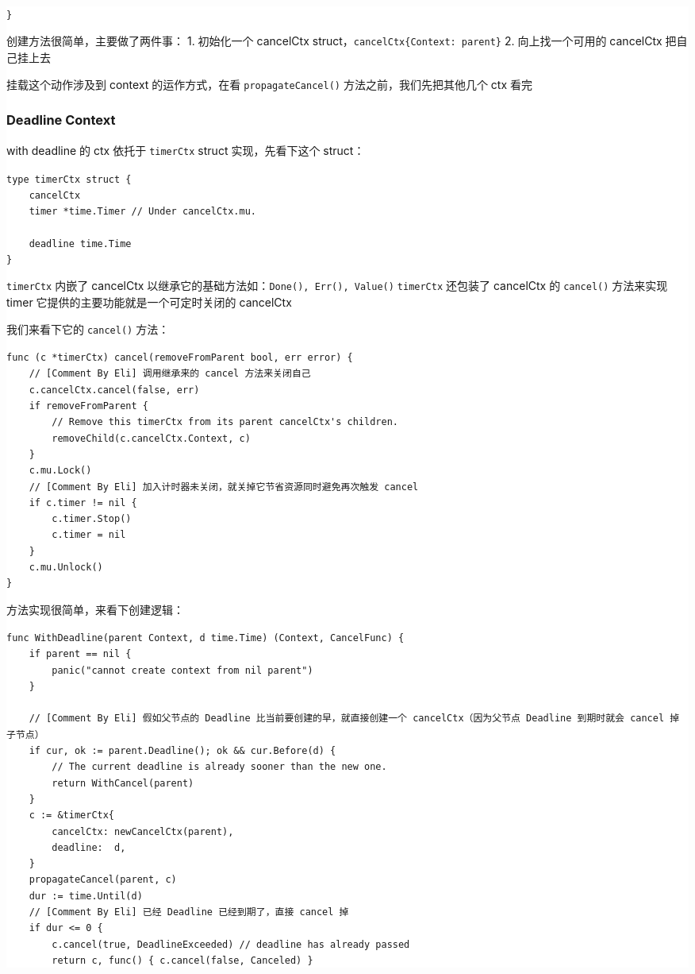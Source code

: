 ```text
}
```

创建方法很简单，主要做了两件事： 1. 初始化一个 cancelCtx struct，`cancelCtx{Context: parent}` 2. 向上找一个可用的 cancelCtx 把自己挂上去

挂载这个动作涉及到 context 的运作方式，在看 `propagateCancel()` 方法之前，我们先把其他几个 ctx 看完

### Deadline Context

with deadline 的 ctx 依托于 `timerCtx` struct 实现，先看下这个 struct：

```text
type timerCtx struct {
    cancelCtx
    timer *time.Timer // Under cancelCtx.mu.

    deadline time.Time
}
```

`timerCtx` 内嵌了 cancelCtx 以继承它的基础方法如：`Done(), Err(), Value()` `timerCtx` 还包装了 cancelCtx 的 `cancel()` 方法来实现 timer 它提供的主要功能就是一个可定时关闭的 cancelCtx

我们来看下它的 `cancel()` 方法：

```text
func (c *timerCtx) cancel(removeFromParent bool, err error) {
    // [Comment By Eli] 调用继承来的 cancel 方法来关闭自己
    c.cancelCtx.cancel(false, err)
    if removeFromParent {
        // Remove this timerCtx from its parent cancelCtx's children.
        removeChild(c.cancelCtx.Context, c)
    }
    c.mu.Lock()
    // [Comment By Eli] 加入计时器未关闭，就关掉它节省资源同时避免再次触发 cancel
    if c.timer != nil {
        c.timer.Stop()
        c.timer = nil
    }
    c.mu.Unlock()
}
```

方法实现很简单，来看下创建逻辑：

```text
func WithDeadline(parent Context, d time.Time) (Context, CancelFunc) {
    if parent == nil {
        panic("cannot create context from nil parent")
    }

    // [Comment By Eli] 假如父节点的 Deadline 比当前要创建的早，就直接创建一个 cancelCtx（因为父节点 Deadline 到期时就会 cancel 掉子节点）
    if cur, ok := parent.Deadline(); ok && cur.Before(d) {
        // The current deadline is already sooner than the new one.
        return WithCancel(parent)
    }
    c := &timerCtx{
        cancelCtx: newCancelCtx(parent),
        deadline:  d,
    }
    propagateCancel(parent, c)
    dur := time.Until(d)
    // [Comment By Eli] 已经 Deadline 已经到期了，直接 cancel 掉
    if dur <= 0 {
        c.cancel(true, DeadlineExceeded) // deadline has already passed
        return c, func() { c.cancel(false, Canceled) }
```